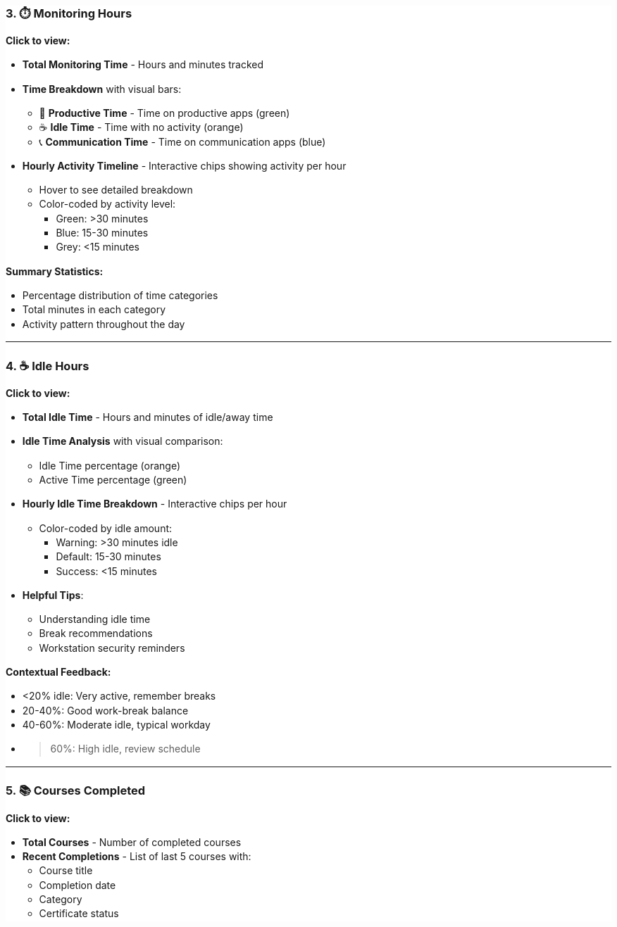 
### 3. ⏱️ Monitoring Hours

**Click to view:**
- **Total Monitoring Time** - Hours and minutes tracked
- **Time Breakdown** with visual bars:
  - 🎯 **Productive Time** - Time on productive apps (green)
  - ☕ **Idle Time** - Time with no activity (orange)
  - 📞 **Communication Time** - Time on communication apps (blue)
  
- **Hourly Activity Timeline** - Interactive chips showing activity per hour
  - Hover to see detailed breakdown
  - Color-coded by activity level:
    - Green: >30 minutes
    - Blue: 15-30 minutes
    - Grey: <15 minutes

**Summary Statistics:**
- Percentage distribution of time categories
- Total minutes in each category
- Activity pattern throughout the day

---

### 4. ☕ Idle Hours

**Click to view:**
- **Total Idle Time** - Hours and minutes of idle/away time
- **Idle Time Analysis** with visual comparison:
  - Idle Time percentage (orange)
  - Active Time percentage (green)
  
- **Hourly Idle Time Breakdown** - Interactive chips per hour
  - Color-coded by idle amount:
    - Warning: >30 minutes idle
    - Default: 15-30 minutes
    - Success: <15 minutes
  
- **Helpful Tips**:
  - Understanding idle time
  - Break recommendations
  - Workstation security reminders

**Contextual Feedback:**
- <20% idle: Very active, remember breaks
- 20-40%: Good work-break balance
- 40-60%: Moderate idle, typical workday
- >60%: High idle, review schedule

---

### 5. 📚 Courses Completed

**Click to view:**
- **Total Courses** - Number of completed courses
- **Recent Completions** - List of last 5 courses with:
  - Course title
  - Completion date
  - Category
  - Certificate status
  